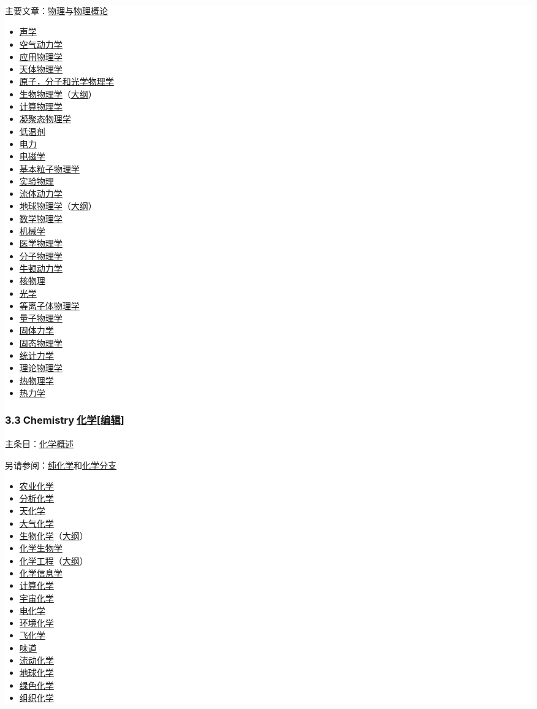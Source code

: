 主要文章：[物理](https://en.wikipedia.org/wiki/Physics)与[物理概论](https://en.wikipedia.org/wiki/Outline_of_physics)

- [声学](https://en.wikipedia.org/wiki/Acoustics)
- [空气动力学](https://en.wikipedia.org/wiki/Aerodynamics)
- [应用物理学](https://en.wikipedia.org/wiki/Applied_physics)
- [天体物理学](https://en.wikipedia.org/wiki/Astrophysics)
- [原子，分子和光学物理学](https://en.wikipedia.org/wiki/Atomic,_molecular,_and_optical_physics)
- [生物物理学](https://en.wikipedia.org/wiki/Biophysics)（[大纲](https://en.wikipedia.org/wiki/Outline_of_biophysics)）
- [计算物理学](https://en.wikipedia.org/wiki/Computational_physics)
- [凝聚态物理学](https://en.wikipedia.org/wiki/Condensed_matter_physics)
- [低温剂](https://en.wikipedia.org/wiki/Cryogenics)
- [电力](https://en.wikipedia.org/wiki/Electricity)
- [电磁学](https://en.wikipedia.org/wiki/Electromagnetism)
- [基本粒子物理学](https://en.wikipedia.org/wiki/Elementary_particle_physics)
- [实验物理](https://en.wikipedia.org/wiki/Experimental_physics)
- [流体动力学](https://en.wikipedia.org/wiki/Fluid_dynamics)
- [地球物理学](https://en.wikipedia.org/wiki/Geophysics)（[大纲](https://en.wikipedia.org/wiki/Outline_of_geophysics)）
- [数学物理学](https://en.wikipedia.org/wiki/Mathematical_physics)
- [机械学](https://en.wikipedia.org/wiki/Mechanics)
- [医学物理学](https://en.wikipedia.org/wiki/Medical_physics)
- [分子物理学](https://en.wikipedia.org/wiki/Molecular_physics)
- [牛顿动力学](https://en.wikipedia.org/wiki/Newton's_laws_of_motion)
- [核物理](https://en.wikipedia.org/wiki/Nuclear_physics)
- [光学](https://en.wikipedia.org/wiki/Optics)
- [等离子体物理学](https://en.wikipedia.org/wiki/Plasma_physics)
- [量子物理学](https://en.wikipedia.org/wiki/Quantum_physics)
- [固体力学](https://en.wikipedia.org/wiki/Solid_mechanics)
- [固态物理学](https://en.wikipedia.org/wiki/Solid_state_physics)
- [统计力学](https://en.wikipedia.org/wiki/Statistical_mechanics)
- [理论物理学](https://en.wikipedia.org/wiki/Theoretical_physics)
- [热物理学](https://en.wikipedia.org/wiki/Thermal_physics)
- [热力学](https://en.wikipedia.org/wiki/Thermodynamics)


### 3.3 Chemistry [化学](https://en.wikipedia.org/wiki/Chemistry)[[编辑](https://en.wikipedia.org/w/index.php?title=Outline_of_academic_disciplines&action=edit&section=22)]

主条目：[化学概述](https://en.wikipedia.org/wiki/Outline_of_chemistry)

另请参阅：[纯化学](https://en.wikipedia.org/wiki/Pure_chemistry)和[化学](https://en.wikipedia.org/wiki/Pure_chemistry)[分支](https://en.wikipedia.org/w/index.php?title=Branches_of_chemistry&action=edit&redlink=1)

- [农业化学](https://en.wikipedia.org/wiki/Agrochemistry)
- [分析化学](https://en.wikipedia.org/wiki/Analytical_chemistry)
- [天化学](https://en.wikipedia.org/wiki/Astrochemistry)
- [大气化学](https://en.wikipedia.org/wiki/Atmospheric_chemistry)
- [生物化学](https://en.wikipedia.org/wiki/Biochemistry)（[大纲](https://en.wikipedia.org/wiki/Outline_of_biochemistry)）
- [化学生物学](https://en.wikipedia.org/wiki/Chemical_biology)
- [化学工程](https://en.wikipedia.org/wiki/Chemical_engineering)（[大纲](https://en.wikipedia.org/wiki/Outline_of_chemical_engineering)）
- [化学信息学](https://en.wikipedia.org/wiki/Cheminformatics)
- [计算化学](https://en.wikipedia.org/wiki/Computational_chemistry)
- [宇宙化学](https://en.wikipedia.org/wiki/Cosmochemistry)
- [电化学](https://en.wikipedia.org/wiki/Electrochemistry)
- [环境化学](https://en.wikipedia.org/wiki/Environmental_chemistry)
- [飞化学](https://en.wikipedia.org/wiki/Femtochemistry)
- [味道](https://en.wikipedia.org/wiki/Flavor)
- [流动化学](https://en.wikipedia.org/wiki/Flow_chemistry)
- [地球化学](https://en.wikipedia.org/wiki/Geochemistry)
- [绿色化学](https://en.wikipedia.org/wiki/Green_chemistry)
- [组织化学](https://en.wikipedia.org/wiki/Histochemistry)